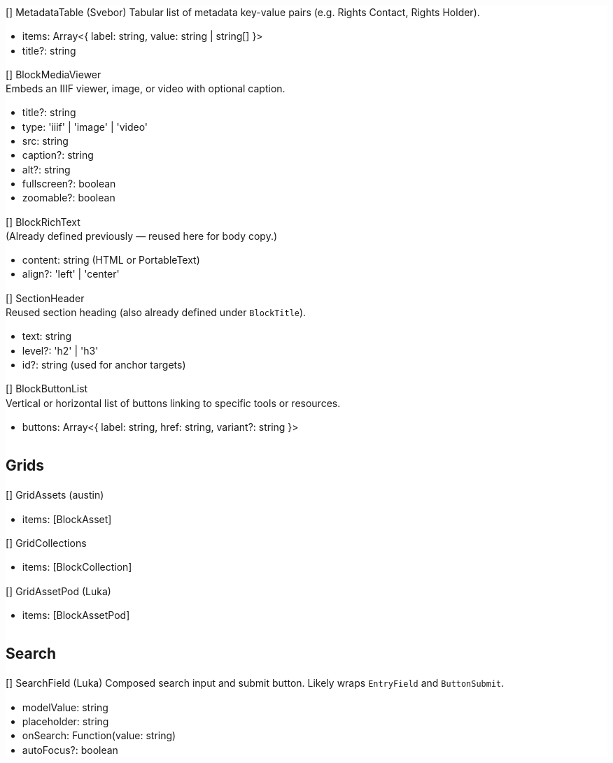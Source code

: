 [] MetadataTable (Svebor) 
Tabular list of metadata key-value pairs (e.g. Rights Contact, Rights Holder).

- items: Array<{ label: string, value: string | string[] }>  
- title?: string

[] BlockMediaViewer  
Embeds an IIIF viewer, image, or video with optional caption.

- title?: string  
- type: 'iiif' | 'image' | 'video'  
- src: string  
- caption?: string  
- alt?: string  
- fullscreen?: boolean  
- zoomable?: boolean

[] BlockRichText  
(Already defined previously — reused here for body copy.)

- content: string (HTML or PortableText)  
- align?: 'left' | 'center'

[] SectionHeader  
Reused section heading (also already defined under `BlockTitle`).

- text: string  
- level?: 'h2' | 'h3'  
- id?: string (used for anchor targets)

[] BlockButtonList  
Vertical or horizontal list of buttons linking to specific tools or resources.

- buttons: Array<{ label: string, href: string, variant?: string }>


## Grids

[] GridAssets (austin)
- items: [BlockAsset]

[] GridCollections
- items: [BlockCollection]

[] GridAssetPod (Luka)
- items: [BlockAssetPod]

## Search

[] SearchField (Luka)
Composed search input and submit button. Likely wraps `EntryField` and `ButtonSubmit`.

- modelValue: string  
- placeholder: string  
- onSearch: Function(value: string)  
- autoFocus?: boolean
